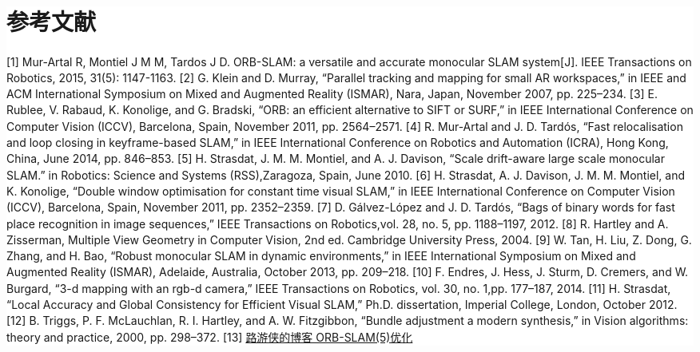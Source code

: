 
# 参考文献
[1] Mur-Artal R, Montiel J M M, Tardos J D. ORB-SLAM: a versatile and accurate monocular SLAM system[J]. IEEE Transactions on Robotics, 2015, 31(5): 1147-1163.
[2] G. Klein and D. Murray, “Parallel tracking and mapping for small AR workspaces,” in IEEE and ACM International Symposium on Mixed and Augmented Reality (ISMAR), Nara, Japan, November 2007, pp. 225–234.
[3] E. Rublee, V. Rabaud, K. Konolige, and G. Bradski, “ORB: an efficient alternative to SIFT or SURF,” in IEEE International Conference on Computer Vision (ICCV), Barcelona, Spain, November 2011, pp. 2564–2571.
[4] R. Mur-Artal and J. D. Tardós, “Fast relocalisation and loop closing in keyframe-based SLAM,” in IEEE International Conference on Robotics and Automation (ICRA), Hong Kong, China, June 2014, pp. 846–853.
[5] H. Strasdat, J. M. M. Montiel, and A. J. Davison, “Scale drift-aware large scale monocular SLAM.” in Robotics: Science and Systems (RSS),Zaragoza, Spain, June 2010.
[6] H. Strasdat, A. J. Davison, J. M. M. Montiel, and K. Konolige, “Double window optimisation for constant time visual SLAM,” in IEEE International Conference on Computer Vision (ICCV), Barcelona, Spain, November 2011, pp. 2352–2359.
[7] D. Gálvez-López and J. D. Tardós, “Bags of binary words for fast place recognition in image sequences,” IEEE Transactions on Robotics,vol. 28, no. 5, pp. 1188–1197, 2012.
[8] R. Hartley and A. Zisserman, Multiple View Geometry in Computer Vision, 2nd ed. Cambridge University Press, 2004.
[9] W. Tan, H. Liu, Z. Dong, G. Zhang, and H. Bao, “Robust monocular SLAM in dynamic environments,” in IEEE International Symposium on Mixed and Augmented Reality (ISMAR), Adelaide, Australia, October 2013, pp. 209–218.
[10] F. Endres, J. Hess, J. Sturm, D. Cremers, and W. Burgard, “3-d mapping with an rgb-d camera,” IEEE Transactions on Robotics, vol. 30, no. 1,pp. 177–187, 2014.
[11] H. Strasdat, “Local Accuracy and Global Consistency for Efficient Visual SLAM,” Ph.D. dissertation, Imperial College, London, October 2012.
[12] B. Triggs, P. F. McLauchlan, R. I. Hartley, and A. W. Fitzgibbon, “Bundle adjustment a modern synthesis,” in Vision algorithms: theory and practice, 2000, pp. 298–372.
[13] [路游侠的博客 ORB-SLAM(5)优化](http://www.cnblogs.com/luyb/p/5447497.html) 






